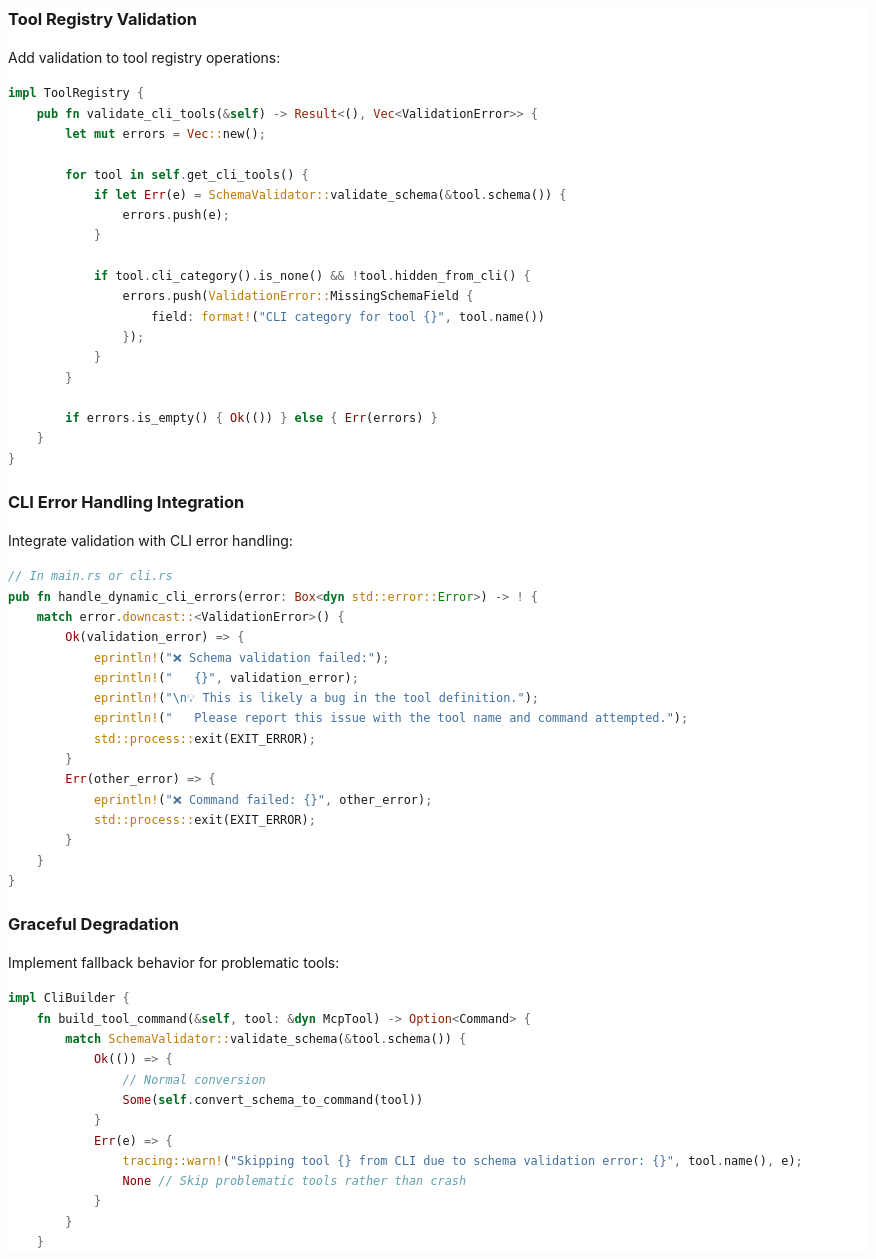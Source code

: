 ### Tool Registry Validation
Add validation to tool registry operations:

```rust
impl ToolRegistry {
    pub fn validate_cli_tools(&self) -> Result<(), Vec<ValidationError>> {
        let mut errors = Vec::new();
        
        for tool in self.get_cli_tools() {
            if let Err(e) = SchemaValidator::validate_schema(&tool.schema()) {
                errors.push(e);
            }
            
            if tool.cli_category().is_none() && !tool.hidden_from_cli() {
                errors.push(ValidationError::MissingSchemaField { 
                    field: format!("CLI category for tool {}", tool.name()) 
                });
            }
        }
        
        if errors.is_empty() { Ok(()) } else { Err(errors) }
    }
}
```

### CLI Error Handling Integration
Integrate validation with CLI error handling:

```rust
// In main.rs or cli.rs
pub fn handle_dynamic_cli_errors(error: Box<dyn std::error::Error>) -> ! {
    match error.downcast::<ValidationError>() {
        Ok(validation_error) => {
            eprintln!("❌ Schema validation failed:");
            eprintln!("   {}", validation_error);
            eprintln!("\n💡 This is likely a bug in the tool definition.");
            eprintln!("   Please report this issue with the tool name and command attempted.");
            std::process::exit(EXIT_ERROR);
        }
        Err(other_error) => {
            eprintln!("❌ Command failed: {}", other_error);
            std::process::exit(EXIT_ERROR);
        }
    }
}
```

### Graceful Degradation
Implement fallback behavior for problematic tools:

```rust
impl CliBuilder {
    fn build_tool_command(&self, tool: &dyn McpTool) -> Option<Command> {
        match SchemaValidator::validate_schema(&tool.schema()) {
            Ok(()) => {
                // Normal conversion
                Some(self.convert_schema_to_command(tool))
            }
            Err(e) => {
                tracing::warn!("Skipping tool {} from CLI due to schema validation error: {}", tool.name(), e);
                None // Skip problematic tools rather than crash
            }
        }
    }
```
